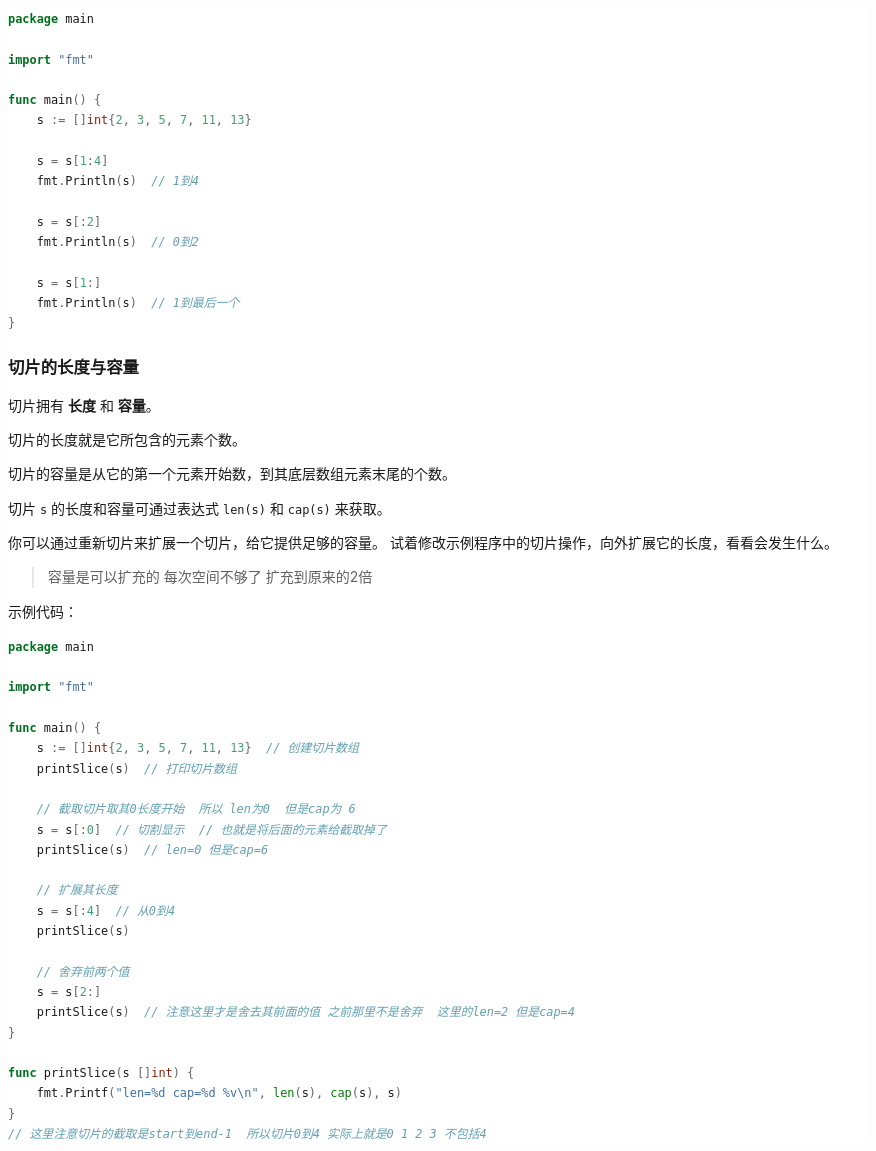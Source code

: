 ```go
package main

import "fmt"

func main() {
	s := []int{2, 3, 5, 7, 11, 13}

	s = s[1:4]
	fmt.Println(s)  // 1到4

	s = s[:2]
	fmt.Println(s)  // 0到2

	s = s[1:]
	fmt.Println(s)  // 1到最后一个
}

```

### 切片的长度与容量

切片拥有 **长度** 和 **容量**。

切片的长度就是它所包含的元素个数。

切片的容量是从它的第一个元素开始数，到其底层数组元素末尾的个数。

切片 `s` 的长度和容量可通过表达式 `len(s)` 和 `cap(s)` 来获取。

你可以通过重新切片来扩展一个切片，给它提供足够的容量。 试着修改示例程序中的切片操作，向外扩展它的长度，看看会发生什么。

> 容量是可以扩充的  每次空间不够了 扩充到原来的2倍

示例代码：
```go
package main

import "fmt"

func main() {
	s := []int{2, 3, 5, 7, 11, 13}  // 创建切片数组
	printSlice(s)  // 打印切片数组

	// 截取切片取其0长度开始  所以 len为0  但是cap为 6
	s = s[:0]  // 切割显示  // 也就是将后面的元素给截取掉了
	printSlice(s)  // len=0 但是cap=6

	// 扩展其长度
	s = s[:4]  // 从0到4
	printSlice(s)

	// 舍弃前两个值
	s = s[2:]
	printSlice(s)  // 注意这里才是舍去其前面的值 之前那里不是舍弃  这里的len=2 但是cap=4
}

func printSlice(s []int) {
	fmt.Printf("len=%d cap=%d %v\n", len(s), cap(s), s)
}
// 这里注意切片的截取是start到end-1  所以切片0到4 实际上就是0 1 2 3 不包括4
```
